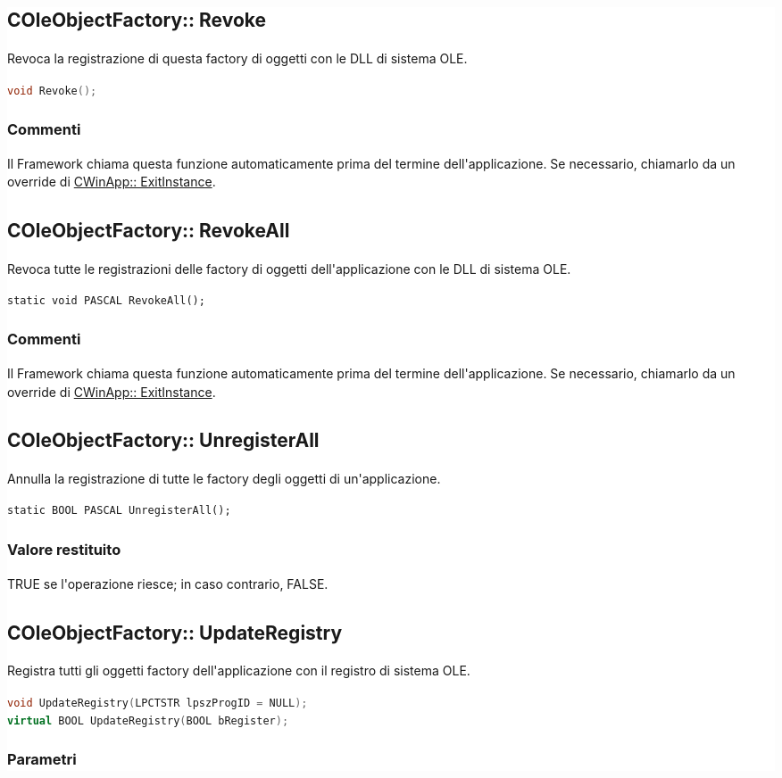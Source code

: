 ## <a name="coleobjectfactoryrevoke"></a><a name="revoke"></a> COleObjectFactory:: Revoke

Revoca la registrazione di questa factory di oggetti con le DLL di sistema OLE.

```cpp
void Revoke();
```

### <a name="remarks"></a>Commenti

Il Framework chiama questa funzione automaticamente prima del termine dell'applicazione. Se necessario, chiamarlo da un override di [CWinApp:: ExitInstance](../../mfc/reference/cwinapp-class.md#exitinstance).

## <a name="coleobjectfactoryrevokeall"></a><a name="revokeall"></a> COleObjectFactory:: RevokeAll

Revoca tutte le registrazioni delle factory di oggetti dell'applicazione con le DLL di sistema OLE.

```
static void PASCAL RevokeAll();
```

### <a name="remarks"></a>Commenti

Il Framework chiama questa funzione automaticamente prima del termine dell'applicazione. Se necessario, chiamarlo da un override di [CWinApp:: ExitInstance](../../mfc/reference/cwinapp-class.md#exitinstance).

## <a name="coleobjectfactoryunregisterall"></a><a name="unregisterall"></a> COleObjectFactory:: UnregisterAll

Annulla la registrazione di tutte le factory degli oggetti di un'applicazione.

```
static BOOL PASCAL UnregisterAll();
```

### <a name="return-value"></a>Valore restituito

TRUE se l'operazione riesce; in caso contrario, FALSE.

## <a name="coleobjectfactoryupdateregistry"></a><a name="updateregistry"></a> COleObjectFactory:: UpdateRegistry

Registra tutti gli oggetti factory dell'applicazione con il registro di sistema OLE.

```cpp
void UpdateRegistry(LPCTSTR lpszProgID = NULL);
virtual BOOL UpdateRegistry(BOOL bRegister);
```

### <a name="parameters"></a>Parametri
